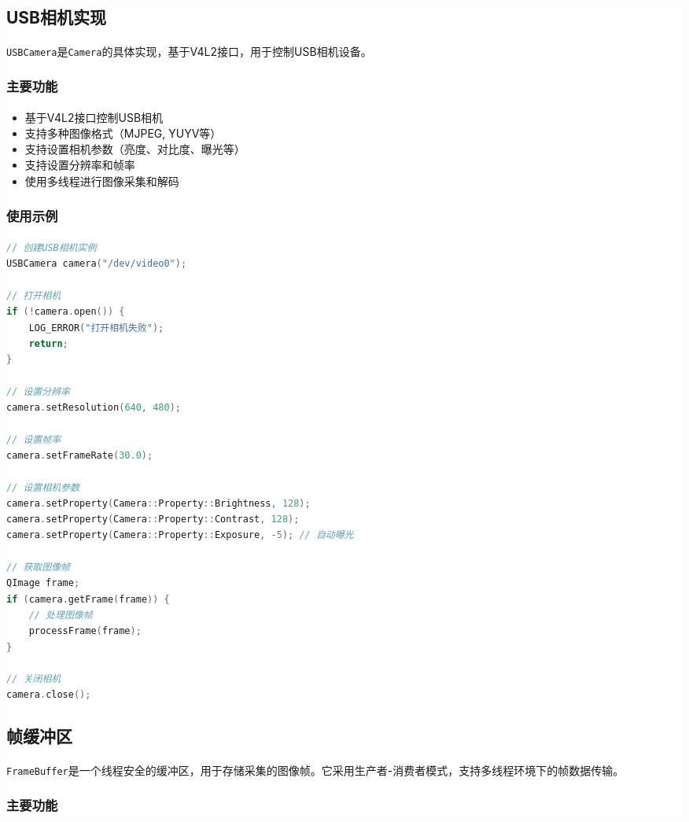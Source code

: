 ## USB相机实现

`USBCamera`是`Camera`的具体实现，基于V4L2接口，用于控制USB相机设备。

### 主要功能

- 基于V4L2接口控制USB相机
- 支持多种图像格式（MJPEG, YUYV等）
- 支持设置相机参数（亮度、对比度、曝光等）
- 支持设置分辨率和帧率
- 使用多线程进行图像采集和解码

### 使用示例

```cpp
// 创建USB相机实例
USBCamera camera("/dev/video0");

// 打开相机
if (!camera.open()) {
    LOG_ERROR("打开相机失败");
    return;
}

// 设置分辨率
camera.setResolution(640, 480);

// 设置帧率
camera.setFrameRate(30.0);

// 设置相机参数
camera.setProperty(Camera::Property::Brightness, 128);
camera.setProperty(Camera::Property::Contrast, 128);
camera.setProperty(Camera::Property::Exposure, -5); // 自动曝光

// 获取图像帧
QImage frame;
if (camera.getFrame(frame)) {
    // 处理图像帧
    processFrame(frame);
}

// 关闭相机
camera.close();
```

## 帧缓冲区

`FrameBuffer`是一个线程安全的缓冲区，用于存储采集的图像帧。它采用生产者-消费者模式，支持多线程环境下的帧数据传输。

### 主要功能

